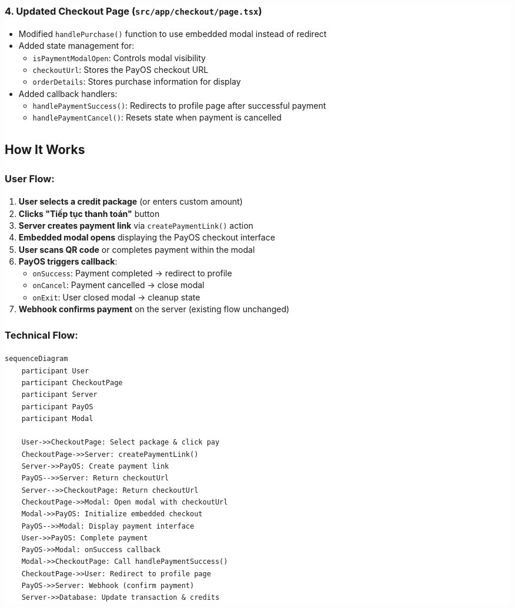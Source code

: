 ### 4. **Updated Checkout Page** (`src/app/checkout/page.tsx`)
- Modified `handlePurchase()` function to use embedded modal instead of redirect
- Added state management for:
  - `isPaymentModalOpen`: Controls modal visibility
  - `checkoutUrl`: Stores the PayOS checkout URL
  - `orderDetails`: Stores purchase information for display
- Added callback handlers:
  - `handlePaymentSuccess()`: Redirects to profile page after successful payment
  - `handlePaymentCancel()`: Resets state when payment is cancelled

## How It Works

### User Flow:

1. **User selects a credit package** (or enters custom amount)
2. **Clicks "Tiếp tục thanh toán"** button
3. **Server creates payment link** via `createPaymentLink()` action
4. **Embedded modal opens** displaying the PayOS checkout interface
5. **User scans QR code** or completes payment within the modal
6. **PayOS triggers callback**:
   - `onSuccess`: Payment completed → redirect to profile
   - `onCancel`: Payment cancelled → close modal
   - `onExit`: User closed modal → cleanup state
7. **Webhook confirms payment** on the server (existing flow unchanged)

### Technical Flow:

```mermaid
sequenceDiagram
    participant User
    participant CheckoutPage
    participant Server
    participant PayOS
    participant Modal

    User->>CheckoutPage: Select package & click pay
    CheckoutPage->>Server: createPaymentLink()
    Server->>PayOS: Create payment link
    PayOS-->>Server: Return checkoutUrl
    Server-->>CheckoutPage: Return checkoutUrl
    CheckoutPage->>Modal: Open modal with checkoutUrl
    Modal->>PayOS: Initialize embedded checkout
    PayOS-->>Modal: Display payment interface
    User->>PayOS: Complete payment
    PayOS->>Modal: onSuccess callback
    Modal->>CheckoutPage: Call handlePaymentSuccess()
    CheckoutPage->>User: Redirect to profile page
    PayOS->>Server: Webhook (confirm payment)
    Server->>Database: Update transaction & credits
```
